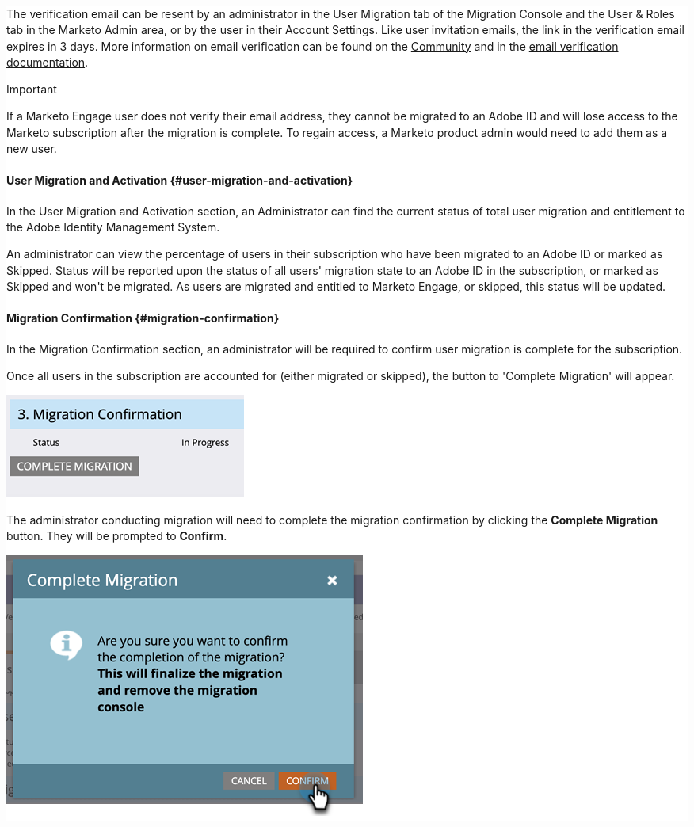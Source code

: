 The verification email can be resent by an administrator in the User Migration tab of the Migration Console and the User & Roles tab in the Marketo Admin area, or by the user in their Account Settings. Like user invitation emails, the link in the verification email expires in 3 days. More information on email verification can be found on the [Community](https://nation.marketo.com/) and in the [email verification documentation](/help/marketo/product-docs/administration/users-and-roles/email-verification.md).     

>[!IMPORTANT] 
>
>If a Marketo Engage user does not verify their email address, they cannot be migrated to an Adobe ID and will lose access to the Marketo subscription after the migration is complete. To regain access, a Marketo product admin would need to add them as a new user. 

#### User Migration and Activation {#user-migration-and-activation}

In the User Migration and Activation section, an Administrator can find the current status of total user migration and entitlement to the Adobe Identity Management System.  

An administrator can view the percentage of users in their subscription who have been migrated to an Adobe ID or marked as Skipped. Status will be reported upon the status of all users' migration state to an Adobe ID in the subscription, or marked as Skipped and won't be migrated. As users are migrated and entitled to Marketo Engage, or skipped, this status will be updated.  

#### Migration Confirmation {#migration-confirmation}

In the Migration Confirmation section, an administrator will be required to confirm user migration is complete for the subscription.  

Once all users in the subscription are accounted for (either migrated or skipped), the button to 'Complete Migration' will appear.  

![](assets/migrating-to-adobe-identity-8.png)

The administrator conducting migration will need to complete the migration confirmation by clicking the **Complete Migration** button. They will be prompted to **Confirm**.

![](assets/migrating-to-adobe-identity-9.png)
